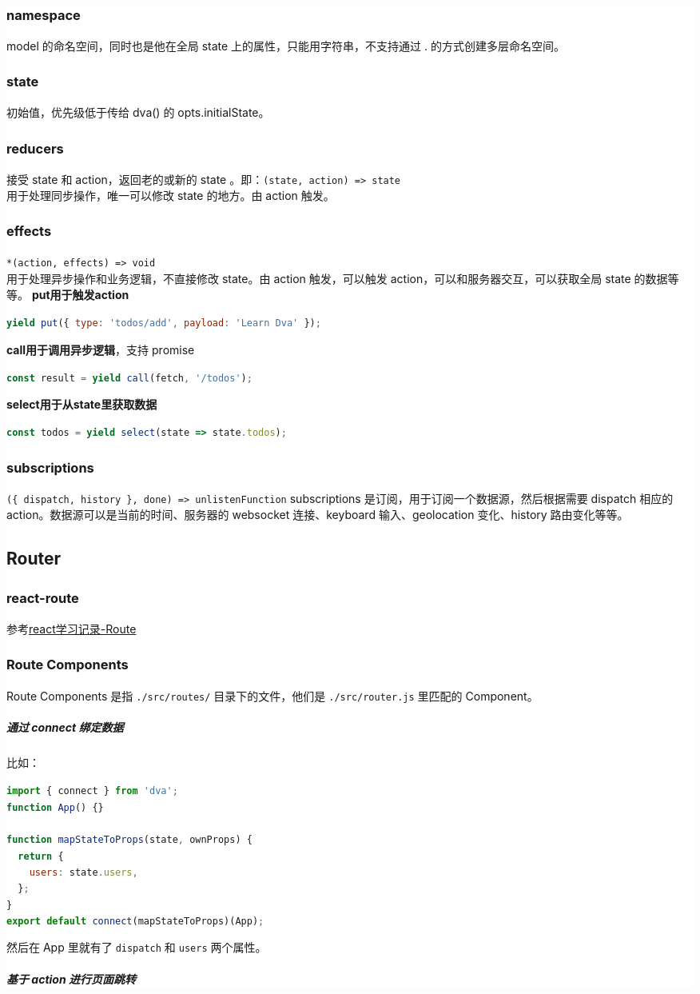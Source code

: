 ### namespace

model 的命名空间，同时也是他在全局 state 上的属性，只能用字符串，不支持通过 . 的方式创建多层命名空间。
### state

初始值，优先级低于传给 dva() 的 opts.initialState。
### reducers

接受 state 和 action，返回老的或新的 state 。即：`(state, action) => state`  
用于处理同步操作，唯一可以修改 state 的地方。由 action 触发。
### effects

`*(action, effects) => void`  
用于处理异步操作和业务逻辑，不直接修改 state。由 action 触发，可以触发 action，可以和服务器交互，可以获取全局 state 的数据等等。
**put用于触发action**
```javascript
yield put({ type: 'todos/add', payload: 'Learn Dva' });
```
**call用于调用异步逻辑**，支持 promise
```javascript
const result = yield call(fetch, '/todos');
```
**select用于从state里获取数据**
```javascript
const todos = yield select(state => state.todos);
```
### subscriptions

`({ dispatch, history }, done) => unlistenFunction`
subscriptions 是订阅，用于订阅一个数据源，然后根据需要 dispatch 相应的 action。数据源可以是当前的时间、服务器的 websocket 连接、keyboard 输入、geolocation 变化、history 路由变化等等。
## Router

### react-route

参考[react学习记录-Route](https://github.com/mykanade/MyKanade/blob/master/react.md#route )
### Route Components

Route Components 是指 `./src/routes/` 目录下的文件，他们是 `./src/router.js` 里匹配的 Component。
##### 通过 connect 绑定数据

比如：
```javascript
import { connect } from 'dva';
function App() {}

function mapStateToProps(state, ownProps) {
  return {
    users: state.users,
  };
}
export default connect(mapStateToProps)(App);
```
然后在 App 里就有了 `dispatch` 和 `users` 两个属性。
##### 基于 action 进行页面跳转
